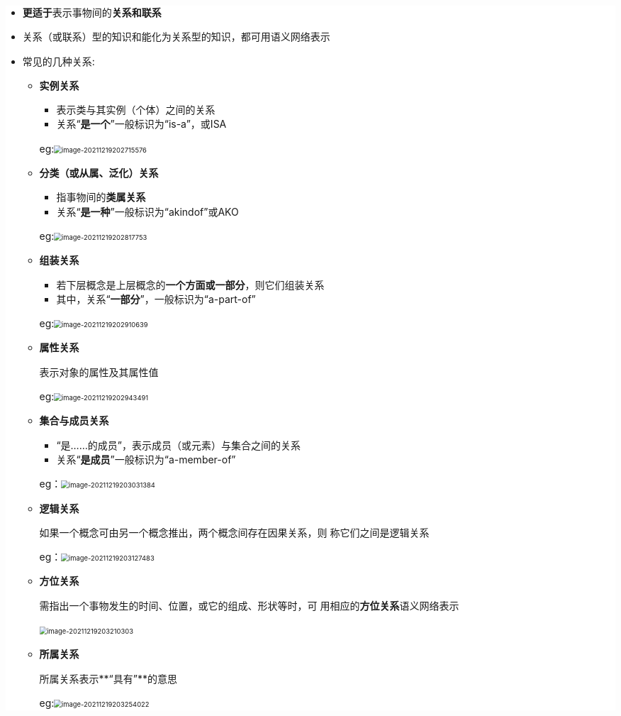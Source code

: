 - **更适于**表示事物间的**关系和联系**

- 关系（或联系）型的知识和能化为关系型的知识，都可用语义网络表示

- 常见的几种关系:

  - **实例关系**

    - 表示类与其实例（个体）之间的关系
    - 关系“**是一个**”一般标识为“is-a”，或ISA

    eg:<img src="https://i0.hdslb.com/bfs/album/7e399e0d14422fe6c2010b46850aece5ea693846.png" alt="image-20211219202715576" style="zoom:67%;" />

  - **分类（或从属、泛化）关系**

    - 指事物间的**类属关系**
    - 关系“**是一种**”一般标识为“akindof”或AKO

    eg:<img src="https://i0.hdslb.com/bfs/album/bcd9b0357adc7f2d281d78eeb7d6677bc8604a4e.png" alt="image-20211219202817753" style="zoom:67%;" />

  - **组装关系**

    - 若下层概念是上层概念的**一个方面或一部分**，则它们组装关系
    - 其中，关系“**一部分**”，一般标识为“a-part-of”

    eg:<img src="https://i0.hdslb.com/bfs/album/e222079c1555c734dc0c59642bc7259004837e6b.png" alt="image-20211219202910639" style="zoom:67%;" />

  - **属性关系**

    表示对象的属性及其属性值

    eg:<img src="https://i0.hdslb.com/bfs/album/8adae0501971afaf3532f8bcaa3f64ae16c9c466.png" alt="image-20211219202943491" style="zoom:67%;" />

  - **集合与成员关系**

    - “是……的成员”，表示成员（或元素）与集合之间的关系
    - 关系“**是成员**”一般标识为“a-member-of”

    eg：<img src="https://i0.hdslb.com/bfs/album/a81f1ebf2515d1b1b0e043d68667d503fd0f1b3b.png" alt="image-20211219203031384" style="zoom:67%;" />

  - **逻辑关系**

    如果一个概念可由另一个概念推出，两个概念间存在因果关系，则 称它们之间是逻辑关系

    eg：<img src="https://i0.hdslb.com/bfs/album/7ca32e6457336ab8a578a4f5880ed1383f81209c.png" alt="image-20211219203127483" style="zoom:67%;" />

  - **方位关系**

    需指出一个事物发生的时间、位置，或它的组成、形状等时，可 用相应的**方位关系**语义网络表示

    <img src="https://i0.hdslb.com/bfs/album/34f63ed55de1fb58c0051f41bae386dffed70d22.png" alt="image-20211219203210303" style="zoom:67%;" />

  - **所属关系**

    所属关系表示**“具有”**的意思

    eg:<img src="https://i0.hdslb.com/bfs/album/3cd7445fa45a6f9249bce00704f658a177eccbc8.png" alt="image-20211219203254022" style="zoom:67%;" />
